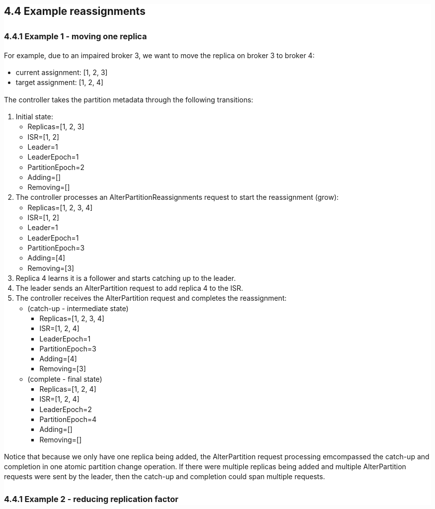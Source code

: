 ## 4.4 Example reassignments

### 4.4.1 Example 1 - moving one replica

For example, due to an impaired broker 3, we want to move the replica on broker 3 to broker 4:
- current assignment: [1, 2, 3]
- target assignment: [1, 2, 4]

The controller takes the partition metadata through the following transitions:

1. Initial state:
   - Replicas=[1, 2, 3]
   - ISR=[1, 2]
   - Leader=1
   - LeaderEpoch=1
   - PartitionEpoch=2
   - Adding=[]
   - Removing=[]
2. The controller processes an AlterPartitionReassignments request to start the reassignment (grow):
   - Replicas=[1, 2, 3, 4]
   - ISR=[1, 2]
   - Leader=1
   - LeaderEpoch=1
   - PartitionEpoch=3
   - Adding=[4]
   - Removing=[3]
3. Replica 4 learns it is a follower and starts catching up to the leader.
4. The leader sends an AlterPartition request to add replica 4 to the ISR.
5. The controller receives the AlterPartition request and completes the reassignment: 
   - (catch-up - intermediate state)
     - Replicas=[1, 2, 3, 4]
     - ISR=[1, 2, 4]
     - LeaderEpoch=1
     - PartitionEpoch=3
     - Adding=[4]
     - Removing=[3]
   - (complete - final state)
     - Replicas=[1, 2, 4]
     - ISR=[1, 2, 4]
     - LeaderEpoch=2
     - PartitionEpoch=4
     - Adding=[]
     - Removing=[]

Notice that because we only have one replica being added, the AlterPartition request processing emcompassed the catch-up and completion in one atomic partition change operation. If there were multiple replicas being added and multiple AlterPartition requests were sent by the leader, then the catch-up and completion could span multiple requests.

### 4.4.1 Example 2 - reducing replication factor

